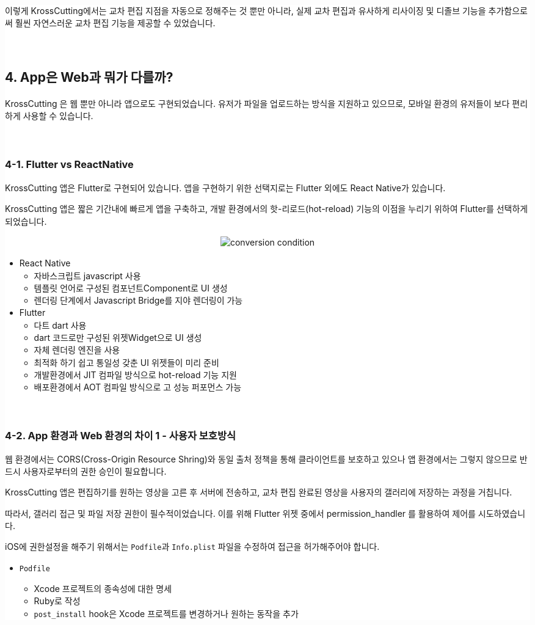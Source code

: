 이렇게 KrossCutting에서는 교차 편집 지점을 자동으로 정해주는 것 뿐만 아니라,
실제 교차 편집과 유사하게 리사이징 및 디졸브 기능을 추가함으로써 훨씬 자연스러운 교차 편집 기능을 제공할 수 있었습니다.

</br>

## 4. App은 Web과 뭐가 다를까?

KrossCutting 은 웹 뿐만 아니라 앱으로도 구현되었습니다.
유저가 파일을 업로드하는 방식을 지원하고 있으므로, 모바일 환경의 유저들이 보다 편리하게 사용할 수 있습니다.

</br>

### 4-1. Flutter vs ReactNative

KrossCutting 앱은 Flutter로 구현되어 있습니다.
앱을 구현하기 위한 선택지로는 Flutter 외에도 React Native가 있습니다.

KrossCutting 앱은 짧은 기간내에 빠르게 앱을 구축하고,
개발 환경에서의 핫-리로드(hot-reload) 기능의 이점을 누리기 위하여 Flutter를 선택하게 되었습니다.

<p align="center">
  <img width="600" alt="conversion condition" src="https://github.com/KrossCutting/KrossCutting-client/assets/131152690/b420ba52-cae0-4b4d-8068-5f1ebf83d524">
</p>

- React Native
  - 자바스크립트 javascript 사용
  - 템플릿 언어로 구성된 컴포넌트Component로 UI 생성
  - 렌더링 단계에서 Javascript Bridge를 지야 렌더링이 가능
- Flutter
  - 다트 dart 사용
  - dart 코드로만 구성된 위젯Widget으로 UI 생성
  - 자체 렌더링 엔진을 사용
  - 최적화 하기 쉽고 통일성 갖춘 UI 위젯들이 미리 준비
  - 개발환경에서 JIT 컴파일 방식으로 hot-reload 기능 지원
  - 배포환경에서 AOT 컴파일 방식으로 고 성능 퍼포먼스 가능

</br>

### 4-2. App 환경과 Web 환경의 차이 1 - 사용자 보호방식

웹 환경에서는 CORS(Cross-Origin Resource Shring)와 동일 출처 정책을 통해 클라이언트를 보호하고 있으나
앱 환경에서는 그렇지 않으므로 반드시 사용자로부터의 권한 승인이 필요합니다.

KrossCutting 앱은 편집하기를 원하는 영상을 고른 후 서버에 전송하고,
교차 편집 완료된 영상을 사용자의 갤러리에 저장하는 과정을 거칩니다.

따라서, 갤러리 접근 및 파일 저장 권한이 필수적이었습니다.
이를 위해 Flutter 위젯 중에서 permission_handler 를 활용하여 제어를 시도하였습니다.

iOS에 권한설정을 해주기 위해서는 `Podfile`과 `Info.plist` 파일을 수정하여 접근을 허가해주어야 합니다.

- `Podfile`

  - Xcode 프로젝트의 종속성에 대한 명세
  - Ruby로 작성
  - `post_install` hook은 Xcode 프로젝트를 변경하거나 원하는 동작을 추가
